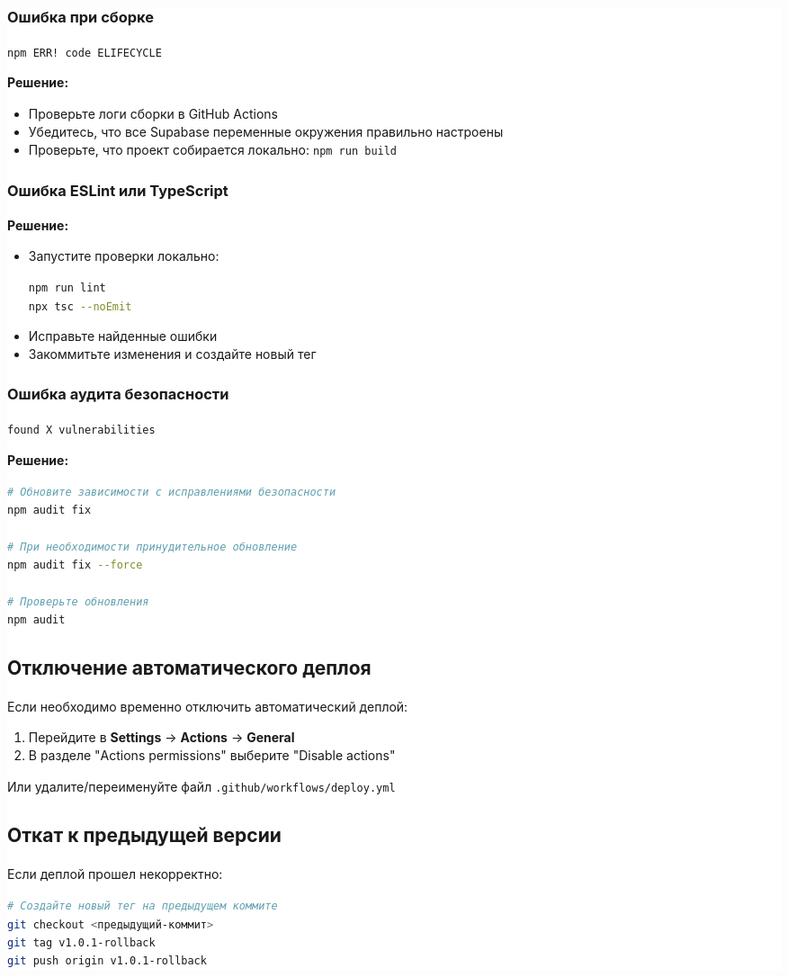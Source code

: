 ### Ошибка при сборке

```
npm ERR! code ELIFECYCLE
```

**Решение:**
- Проверьте логи сборки в GitHub Actions
- Убедитесь, что все Supabase переменные окружения правильно настроены
- Проверьте, что проект собирается локально: `npm run build`

### Ошибка ESLint или TypeScript

**Решение:**
- Запустите проверки локально:
  ```bash
  npm run lint
  npx tsc --noEmit
  ```
- Исправьте найденные ошибки
- Закоммитьте изменения и создайте новый тег

### Ошибка аудита безопасности

```
found X vulnerabilities
```

**Решение:**
```bash
# Обновите зависимости с исправлениями безопасности
npm audit fix

# При необходимости принудительное обновление
npm audit fix --force

# Проверьте обновления
npm audit
```

## Отключение автоматического деплоя

Если необходимо временно отключить автоматический деплой:

1. Перейдите в **Settings** → **Actions** → **General**
2. В разделе "Actions permissions" выберите "Disable actions"

Или удалите/переименуйте файл `.github/workflows/deploy.yml`

## Откат к предыдущей версии

Если деплой прошел некорректно:

```bash
# Создайте новый тег на предыдущем коммите
git checkout <предыдущий-коммит>
git tag v1.0.1-rollback
git push origin v1.0.1-rollback
```
